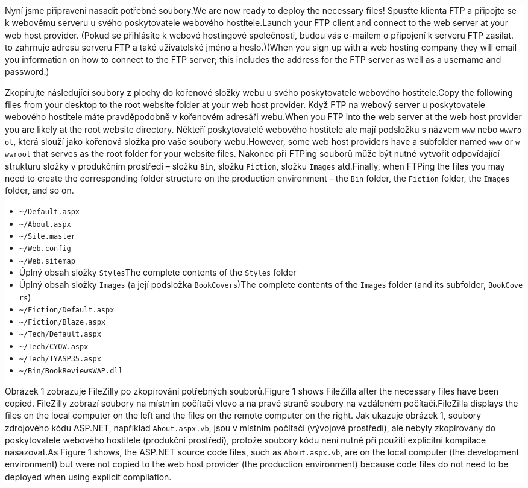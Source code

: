 <span data-ttu-id="e6f93-138">Nyní jsme připraveni nasadit potřebné soubory.</span><span class="sxs-lookup"><span data-stu-id="e6f93-138">We are now ready to deploy the necessary files!</span></span> <span data-ttu-id="e6f93-139">Spusťte klienta FTP a připojte se k webovému serveru u svého poskytovatele webového hostitele.</span><span class="sxs-lookup"><span data-stu-id="e6f93-139">Launch your FTP client and connect to the web server at your web host provider.</span></span> <span data-ttu-id="e6f93-140">(Pokud se přihlásíte k webové hostingové společnosti, budou vás e-mailem o připojení k serveru FTP zasílat. to zahrnuje adresu serveru FTP a také uživatelské jméno a heslo.)</span><span class="sxs-lookup"><span data-stu-id="e6f93-140">(When you sign up with a web hosting company they will email you information on how to connect to the FTP server; this includes the address for the FTP server as well as a username and password.)</span></span>

<span data-ttu-id="e6f93-141">Zkopírujte následující soubory z plochy do kořenové složky webu u svého poskytovatele webového hostitele.</span><span class="sxs-lookup"><span data-stu-id="e6f93-141">Copy the following files from your desktop to the root website folder at your web host provider.</span></span> <span data-ttu-id="e6f93-142">Když FTP na webový server u poskytovatele webového hostitele máte pravděpodobně v kořenovém adresáři webu.</span><span class="sxs-lookup"><span data-stu-id="e6f93-142">When you FTP into the web server at the web host provider you are likely at the root website directory.</span></span> <span data-ttu-id="e6f93-143">Někteří poskytovatelé webového hostitele ale mají podsložku s názvem `www` nebo `wwwroot`, která slouží jako kořenová složka pro vaše soubory webu.</span><span class="sxs-lookup"><span data-stu-id="e6f93-143">However, some web host providers have a subfolder named `www` or `wwwroot` that serves as the root folder for your website files.</span></span> <span data-ttu-id="e6f93-144">Nakonec při FTPing souborů může být nutné vytvořit odpovídající strukturu složky v produkčním prostředí – složku `Bin`, složku `Fiction`, složku `Images` atd.</span><span class="sxs-lookup"><span data-stu-id="e6f93-144">Finally, when FTPing the files you may need to create the corresponding folder structure on the production environment - the `Bin` folder, the `Fiction` folder, the `Images` folder, and so on.</span></span>

- `~/Default.aspx`
- `~/About.aspx`
- `~/Site.master`
- `~/Web.config`
- `~/Web.sitemap`
- <span data-ttu-id="e6f93-145">Úplný obsah složky `Styles`</span><span class="sxs-lookup"><span data-stu-id="e6f93-145">The complete contents of the `Styles` folder</span></span>
- <span data-ttu-id="e6f93-146">Úplný obsah složky `Images` (a její podsložka `BookCovers`)</span><span class="sxs-lookup"><span data-stu-id="e6f93-146">The complete contents of the `Images` folder (and its subfolder, `BookCovers`)</span></span>
- `~/Fiction/Default.aspx`
- `~/Fiction/Blaze.aspx`
- `~/Tech/Default.aspx`
- `~/Tech/CYOW.aspx`
- `~/Tech/TYASP35.aspx`
- `~/Bin/BookReviewsWAP.dll`

<span data-ttu-id="e6f93-147">Obrázek 1 zobrazuje FileZilly po zkopírování potřebných souborů.</span><span class="sxs-lookup"><span data-stu-id="e6f93-147">Figure 1 shows FileZilla after the necessary files have been copied.</span></span> <span data-ttu-id="e6f93-148">FileZilly zobrazí soubory na místním počítači vlevo a na pravé straně soubory na vzdáleném počítači.</span><span class="sxs-lookup"><span data-stu-id="e6f93-148">FileZilla displays the files on the local computer on the left and the files on the remote computer on the right.</span></span> <span data-ttu-id="e6f93-149">Jak ukazuje obrázek 1, soubory zdrojového kódu ASP.NET, například `About.aspx.vb`, jsou v místním počítači (vývojové prostředí), ale nebyly zkopírovány do poskytovatele webového hostitele (produkční prostředí), protože soubory kódu není nutné při použití explicitní kompilace nasazovat.</span><span class="sxs-lookup"><span data-stu-id="e6f93-149">As Figure 1 shows, the ASP.NET source code files, such as `About.aspx.vb`, are on the local computer (the development environment) but were not copied to the web host provider (the production environment) because code files do not need to be deployed when using explicit compilation.</span></span>
